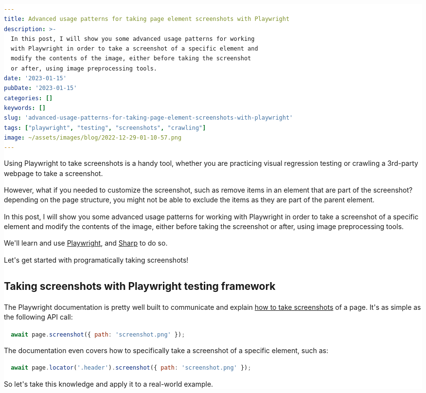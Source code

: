```yaml
---
title: Advanced usage patterns for taking page element screenshots with Playwright
description: >-
  In this post, I will show you some advanced usage patterns for working
  with Playwright in order to take a screenshot of a specific element and
  modify the contents of the image, either before taking the screenshot
  or after, using image preprocessing tools.
date: '2023-01-15'
pubDate: '2023-01-15'
categories: []
keywords: []
slug: 'advanced-usage-patterns-for-taking-page-element-screenshots-with-playwright'
tags: ["playwright", "testing", "screenshots", "crawling"]
image: ~/assets/images/blog/2022-12-29-01-10-57.png
---
```


Using Playwright to take screenshots is a handy tool, whether you are
practicing visual regression testing or crawling a 3rd-party webpage
to take a screenshot.

However, what if you needed to customize the screenshot, such as
remove items in an element that are part of the screenshot? depending
on the page structure, you might not be able to exclude the items as
they are part of the parent element.

In this post, I will show you some advanced usage patterns for working
with Playwright in order to take a screenshot of a specific element and
modify the contents of the image, either before taking the screenshot
or after, using image preprocessing tools.

We'll learn and use [Playwright](https://playwright.dev/), and
[Sharp](https://snyk.io/advisor/npm-package/sharp) to do so.

Let's get started with programatically taking screenshots!

## Taking screenshots with Playwright testing framework

The Playwright documentation is pretty well built to communicate and explain
[how to take screenshots](https://playwright.dev/docs/screenshots#full-page-screenshots) of a page.
It's as simple as the following API call:

```js
  await page.screenshot({ path: 'screenshot.png' });
```

The documentation even covers how to specifically take a screenshot of a
specific element, such as:

```js
  await page.locator('.header').screenshot({ path: 'screenshot.png' });
```

So let's take this knowledge and apply it to a real-world example.

